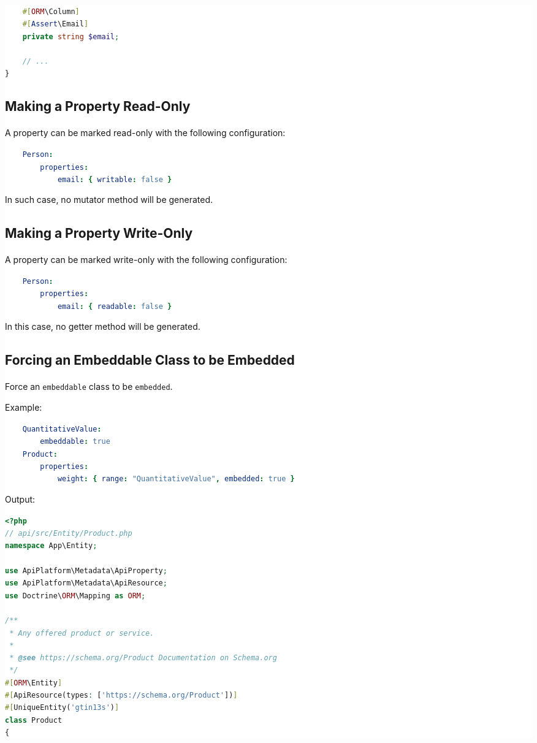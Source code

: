 ```php
    #[ORM\Column]
    #[Assert\Email]
    private string $email;

    // ...
}
```

## Making a Property Read-Only

A property can be marked read-only with the following configuration:

```yaml
    Person:
        properties:
            email: { writable: false }
```

In such case, no mutator method will be generated.

## Making a Property Write-Only

A property can be marked write-only with the following configuration:

```yaml
    Person:
        properties:
            email: { readable: false }
```

In this case, no getter method will be generated.

## Forcing an Embeddable Class to be Embedded

Force an `embeddable` class to be `embedded`.

Example:

```yaml
    QuantitativeValue:
        embeddable: true
    Product:
        properties:
            weight: { range: "QuantitativeValue", embedded: true }
```

Output:

```php
<?php
// api/src/Entity/Product.php
namespace App\Entity;

use ApiPlatform\Metadata\ApiProperty;
use ApiPlatform\Metadata\ApiResource;
use Doctrine\ORM\Mapping as ORM;

/**
 * Any offered product or service.
 *
 * @see https://schema.org/Product Documentation on Schema.org
 */
#[ORM\Entity]
#[ApiResource(types: ['https://schema.org/Product'])]
#[UniqueEntity('gtin13s')]
class Product
{
```